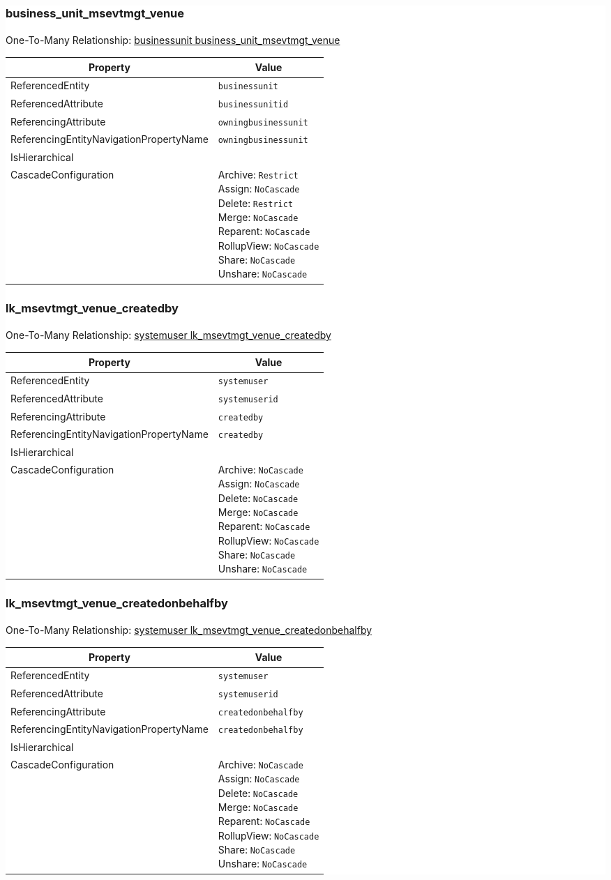### <a name="BKMK_business_unit_msevtmgt_venue"></a> business_unit_msevtmgt_venue

One-To-Many Relationship: [businessunit business_unit_msevtmgt_venue](businessunit.md#BKMK_business_unit_msevtmgt_venue)

|Property|Value|
|---|---|
|ReferencedEntity|`businessunit`|
|ReferencedAttribute|`businessunitid`|
|ReferencingAttribute|`owningbusinessunit`|
|ReferencingEntityNavigationPropertyName|`owningbusinessunit`|
|IsHierarchical||
|CascadeConfiguration|Archive: `Restrict`<br />Assign: `NoCascade`<br />Delete: `Restrict`<br />Merge: `NoCascade`<br />Reparent: `NoCascade`<br />RollupView: `NoCascade`<br />Share: `NoCascade`<br />Unshare: `NoCascade`|

### <a name="BKMK_lk_msevtmgt_venue_createdby"></a> lk_msevtmgt_venue_createdby

One-To-Many Relationship: [systemuser lk_msevtmgt_venue_createdby](systemuser.md#BKMK_lk_msevtmgt_venue_createdby)

|Property|Value|
|---|---|
|ReferencedEntity|`systemuser`|
|ReferencedAttribute|`systemuserid`|
|ReferencingAttribute|`createdby`|
|ReferencingEntityNavigationPropertyName|`createdby`|
|IsHierarchical||
|CascadeConfiguration|Archive: `NoCascade`<br />Assign: `NoCascade`<br />Delete: `NoCascade`<br />Merge: `NoCascade`<br />Reparent: `NoCascade`<br />RollupView: `NoCascade`<br />Share: `NoCascade`<br />Unshare: `NoCascade`|

### <a name="BKMK_lk_msevtmgt_venue_createdonbehalfby"></a> lk_msevtmgt_venue_createdonbehalfby

One-To-Many Relationship: [systemuser lk_msevtmgt_venue_createdonbehalfby](systemuser.md#BKMK_lk_msevtmgt_venue_createdonbehalfby)

|Property|Value|
|---|---|
|ReferencedEntity|`systemuser`|
|ReferencedAttribute|`systemuserid`|
|ReferencingAttribute|`createdonbehalfby`|
|ReferencingEntityNavigationPropertyName|`createdonbehalfby`|
|IsHierarchical||
|CascadeConfiguration|Archive: `NoCascade`<br />Assign: `NoCascade`<br />Delete: `NoCascade`<br />Merge: `NoCascade`<br />Reparent: `NoCascade`<br />RollupView: `NoCascade`<br />Share: `NoCascade`<br />Unshare: `NoCascade`|
